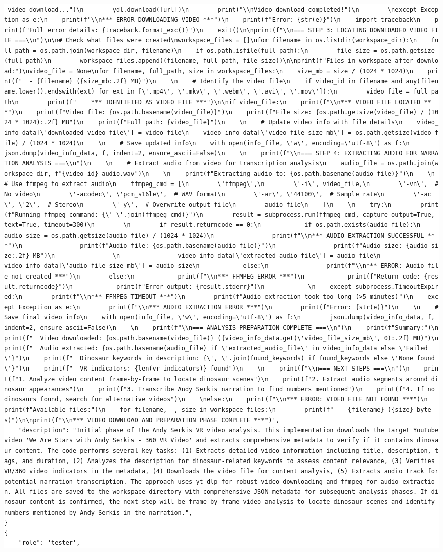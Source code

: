 ```
 video download...")\n        ydl.download([url])\n        print("\\nVideo download completed!")\n        \nexcept Exception as e:\n    print(f"\\n*** ERROR DOWNLOADING VIDEO ***")\n    print(f"Error: {str(e)}")\n    import traceback\n    print(f"Full error details: {traceback.format_exc()}")\n    exit()\n\nprint(f"\\n=== STEP 3: LOCATING DOWNLOADED VIDEO FILE ===\\n")\n\n# Check what files were created\nworkspace_files = []\nfor filename in os.listdir(workspace_dir):\n    full_path = os.path.join(workspace_dir, filename)\n    if os.path.isfile(full_path):\n        file_size = os.path.getsize(full_path)\n        workspace_files.append((filename, full_path, file_size))\n\nprint(f"Files in workspace after download:")\nvideo_file = None\nfor filename, full_path, size in workspace_files:\n    size_mb = size / (1024 * 1024)\n    print(f"  - {filename} ({size_mb:.2f} MB)")\n    \n    # Identify the video file\n    if video_id in filename and any(filename.lower().endswith(ext) for ext in [\'.mp4\', \'.mkv\', \'.webm\', \'.avi\', \'.mov\']):\n        video_file = full_path\n        print(f"    *** IDENTIFIED AS VIDEO FILE ***")\n\nif video_file:\n    print(f"\\n*** VIDEO FILE LOCATED ***")\n    print(f"Video file: {os.path.basename(video_file)}")\n    print(f"File size: {os.path.getsize(video_file) / (1024 * 1024):.2f} MB")\n    print(f"Full path: {video_file}")\n    \n    # Update video info with file details\n    video_info_data[\'downloaded_video_file\'] = video_file\n    video_info_data[\'video_file_size_mb\'] = os.path.getsize(video_file) / (1024 * 1024)\n    \n    # Save updated info\n    with open(info_file, \'w\', encoding=\'utf-8\') as f:\n        json.dump(video_info_data, f, indent=2, ensure_ascii=False)\n    \n    print(f"\\n=== STEP 4: EXTRACTING AUDIO FOR NARRATION ANALYSIS ===\\n")\n    \n    # Extract audio from video for transcription analysis\n    audio_file = os.path.join(workspace_dir, f"{video_id}_audio.wav")\n    \n    print(f"Extracting audio to: {os.path.basename(audio_file)}")\n    \n    # Use ffmpeg to extract audio\n    ffmpeg_cmd = [\n        \'ffmpeg\',\n        \'-i\', video_file,\n        \'-vn\',  # No video\n        \'-acodec\', \'pcm_s16le\',  # WAV format\n        \'-ar\', \'44100\',  # Sample rate\n        \'-ac\', \'2\',  # Stereo\n        \'-y\',  # Overwrite output file\n        audio_file\n    ]\n    \n    try:\n        print(f"Running ffmpeg command: {\' \'.join(ffmpeg_cmd)}")\n        result = subprocess.run(ffmpeg_cmd, capture_output=True, text=True, timeout=300)\n        \n        if result.returncode == 0:\n            if os.path.exists(audio_file):\n                audio_size = os.path.getsize(audio_file) / (1024 * 1024)\n                print(f"\\n*** AUDIO EXTRACTION SUCCESSFUL ***")\n                print(f"Audio file: {os.path.basename(audio_file)}")\n                print(f"Audio size: {audio_size:.2f} MB")\n                \n                video_info_data[\'extracted_audio_file\'] = audio_file\n                video_info_data[\'audio_file_size_mb\'] = audio_size\n            else:\n                print(f"\\n*** ERROR: Audio file not created ***")\n        else:\n            print(f"\\n*** FFMPEG ERROR ***")\n            print(f"Return code: {result.returncode}")\n            print(f"Error output: {result.stderr}")\n            \n    except subprocess.TimeoutExpired:\n        print(f"\\n*** FFMPEG TIMEOUT ***")\n        print(f"Audio extraction took too long (>5 minutes)")\n    except Exception as e:\n        print(f"\\n*** AUDIO EXTRACTION ERROR ***")\n        print(f"Error: {str(e)}")\n    \n    # Save final video info\n    with open(info_file, \'w\', encoding=\'utf-8\') as f:\n        json.dump(video_info_data, f, indent=2, ensure_ascii=False)\n    \n    print(f"\\n=== ANALYSIS PREPARATION COMPLETE ===\\n")\n    print(f"Summary:")\n    print(f"  Video downloaded: {os.path.basename(video_file)} ({video_info_data.get(\'video_file_size_mb\', 0):.2f} MB)")\n    print(f"  Audio extracted: {os.path.basename(audio_file) if \'extracted_audio_file\' in video_info_data else \'Failed\'}")\n    print(f"  Dinosaur keywords in description: {\', \'.join(found_keywords) if found_keywords else \'None found\'}")\n    print(f"  VR indicators: {len(vr_indicators)} found")\n    \n    print(f"\\n=== NEXT STEPS ===\\n")\n    print(f"1. Analyze video content frame-by-frame to locate dinosaur scenes")\n    print(f"2. Extract audio segments around dinosaur appearances")\n    print(f"3. Transcribe Andy Serkis narration to find numbers mentioned")\n    print(f"4. If no dinosaurs found, search for alternative videos")\n    \nelse:\n    print(f"\\n*** ERROR: VIDEO FILE NOT FOUND ***")\n    print(f"Available files:")\n    for filename, _, size in workspace_files:\n        print(f"  - {filename} ({size} bytes)")\n\nprint(f"\\n*** VIDEO DOWNLOAD AND PREPARATION PHASE COMPLETE ***")',
    "description": "Initial phase of the Andy Serkis VR video analysis. This implementation downloads the target YouTube video 'We Are Stars with Andy Serkis - 360 VR Video' and extracts comprehensive metadata to verify if it contains dinosaur content. The code performs several key tasks: (1) Extracts detailed video information including title, description, tags, and duration, (2) Analyzes the description for dinosaur-related keywords to assess content relevance, (3) Verifies VR/360 video indicators in the metadata, (4) Downloads the video file for content analysis, (5) Extracts audio track for potential narration transcription. The approach uses yt-dlp for robust video downloading and ffmpeg for audio extraction. All files are saved to the workspace directory with comprehensive JSON metadata for subsequent analysis phases. If dinosaur content is confirmed, the next step will be frame-by-frame video analysis to locate dinosaur scenes and identify numbers mentioned by Andy Serkis in the narration.",
}
{
    "role": 'tester',
```